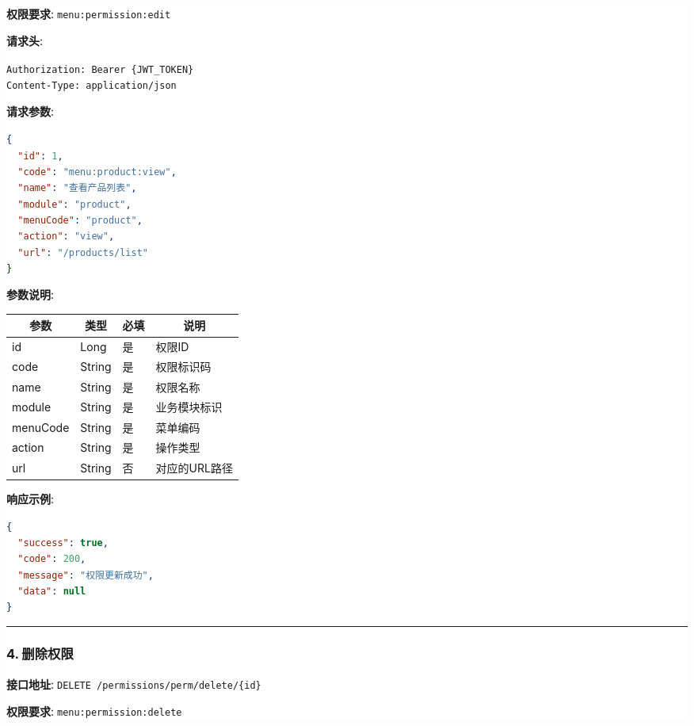 **权限要求**: `menu:permission:edit`

**请求头**:
```
Authorization: Bearer {JWT_TOKEN}
Content-Type: application/json
```

**请求参数**:
```json
{
  "id": 1,
  "code": "menu:product:view",
  "name": "查看产品列表",
  "module": "product",
  "menuCode": "product",
  "action": "view",
  "url": "/products/list"
}
```

**参数说明**:

| 参数 | 类型 | 必填 | 说明 |
|------|------|------|------|
| id | Long | 是 | 权限ID |
| code | String | 是 | 权限标识码 |
| name | String | 是 | 权限名称 |
| module | String | 是 | 业务模块标识 |
| menuCode | String | 是 | 菜单编码 |
| action | String | 是 | 操作类型 |
| url | String | 否 | 对应的URL路径 |

**响应示例**:
```json
{
  "success": true,
  "code": 200,
  "message": "权限更新成功",
  "data": null
}
```

---

### 4. 删除权限

**接口地址**: `DELETE /permissions/perm/delete/{id}`

**权限要求**: `menu:permission:delete`
